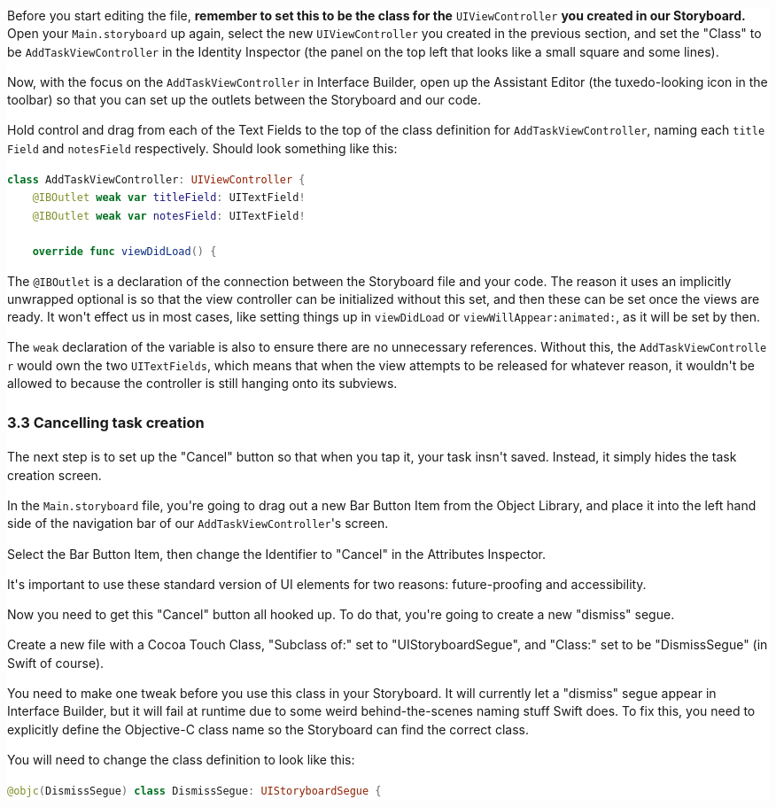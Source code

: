 Before you start editing the file, **remember to set this to be the class for the** `UIViewController` **you created in our Storyboard.**  Open your `Main.storyboard` up again, select the new `UIViewController` you created in the previous section, and set the "Class" to be `AddTaskViewController` in the Identity Inspector (the panel on the top left that looks like a small square and some lines).

Now, with the focus on the `AddTaskViewController` in Interface Builder, open up the Assistant Editor (the tuxedo-looking icon in the toolbar) so that you can set up the outlets between the Storyboard and our code.

Hold control and drag from each of the Text Fields to the top of the class definition for `AddTaskViewController`, naming each `titleField` and `notesField` respectively.  Should look something like this:
```swift
class AddTaskViewController: UIViewController {
    @IBOutlet weak var titleField: UITextField!
    @IBOutlet weak var notesField: UITextField!

    override func viewDidLoad() {
```

The `@IBOutlet` is a declaration of the connection between the Storyboard file and your code.  The reason it uses an implicitly unwrapped optional is so that the view controller can be initialized without this set, and then these can be set once the views are ready.  It won't effect us in most cases, like setting things up in `viewDidLoad` or `viewWillAppear:animated:`, as it will be set by then.

The `weak` declaration of the variable is also to ensure there are no unnecessary references.  Without this, the `AddTaskViewController` would own the two `UITextFields`, which means that when the view attempts to be released for whatever reason, it wouldn't be allowed to because the controller is still hanging onto its subviews.


### 3.3 Cancelling task creation
The next step is to set up the "Cancel" button so that when you tap it, your task insn't saved.  Instead, it simply hides the task creation screen.

In the `Main.storyboard` file, you're going to drag out a new Bar Button Item from the Object Library, and place it into the left hand side of the navigation bar of our `AddTaskViewController`'s screen.

Select the Bar Button Item, then change the Identifier to "Cancel" in the Attributes Inspector.

It's important to use these standard version of UI elements for two reasons: future-proofing and accessibility.

Now you need to get this "Cancel" button all hooked up.  To do that, you're going to create a new "dismiss" segue.

Create a new file with a Cocoa Touch Class, "Subclass of:" set to "UIStoryboardSegue", and "Class:" set to be "DismissSegue" (in Swift of course).

You need to make one tweak before you use this class in your Storyboard.  It will currently let a "dismiss" segue appear in Interface Builder, but it will fail at runtime due to some weird behind-the-scenes naming stuff Swift does.  To fix this, you need to explicitly define the Objective-C class name so the Storyboard can find the correct class.

You will need to change the class definition to look like this:
```swift
@objc(DismissSegue) class DismissSegue: UIStoryboardSegue {
```
